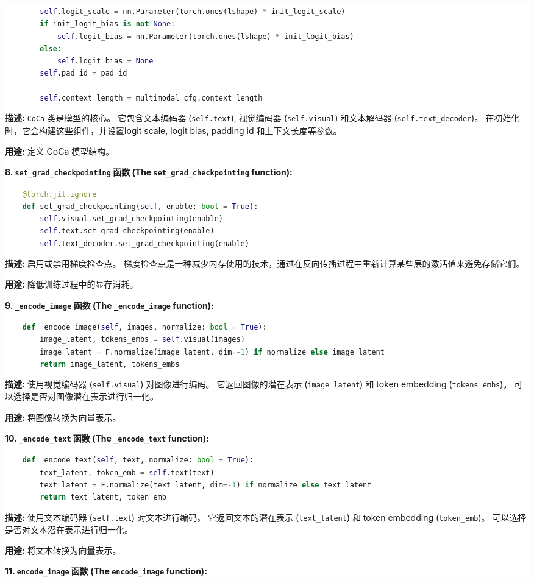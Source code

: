 ```python
        self.logit_scale = nn.Parameter(torch.ones(lshape) * init_logit_scale)
        if init_logit_bias is not None:
            self.logit_bias = nn.Parameter(torch.ones(lshape) * init_logit_bias)
        else:
            self.logit_bias = None
        self.pad_id = pad_id

        self.context_length = multimodal_cfg.context_length
```

**描述:** `CoCa` 类是模型的核心。 它包含文本编码器 (`self.text`), 视觉编码器 (`self.visual`) 和文本解码器 (`self.text_decoder`)。  在初始化时，它会构建这些组件，并设置logit scale, logit bias, padding id 和上下文长度等参数。

**用途:** 定义 CoCa 模型结构。

**8. `set_grad_checkpointing` 函数 (The `set_grad_checkpointing` function):**

```python
    @torch.jit.ignore
    def set_grad_checkpointing(self, enable: bool = True):
        self.visual.set_grad_checkpointing(enable)
        self.text.set_grad_checkpointing(enable)
        self.text_decoder.set_grad_checkpointing(enable)
```

**描述:** 启用或禁用梯度检查点。 梯度检查点是一种减少内存使用的技术，通过在反向传播过程中重新计算某些层的激活值来避免存储它们。

**用途:** 降低训练过程中的显存消耗。

**9. `_encode_image` 函数 (The `_encode_image` function):**

```python
    def _encode_image(self, images, normalize: bool = True):
        image_latent, tokens_embs = self.visual(images)
        image_latent = F.normalize(image_latent, dim=-1) if normalize else image_latent
        return image_latent, tokens_embs
```

**描述:** 使用视觉编码器 (`self.visual`) 对图像进行编码。 它返回图像的潜在表示 (`image_latent`) 和 token embedding (`tokens_embs`)。  可以选择是否对图像潜在表示进行归一化。

**用途:** 将图像转换为向量表示。

**10. `_encode_text` 函数 (The `_encode_text` function):**

```python
    def _encode_text(self, text, normalize: bool = True):
        text_latent, token_emb = self.text(text)
        text_latent = F.normalize(text_latent, dim=-1) if normalize else text_latent
        return text_latent, token_emb
```

**描述:** 使用文本编码器 (`self.text`) 对文本进行编码。 它返回文本的潜在表示 (`text_latent`) 和 token embedding (`token_emb`)。 可以选择是否对文本潜在表示进行归一化。

**用途:** 将文本转换为向量表示。

**11. `encode_image` 函数 (The `encode_image` function):**
